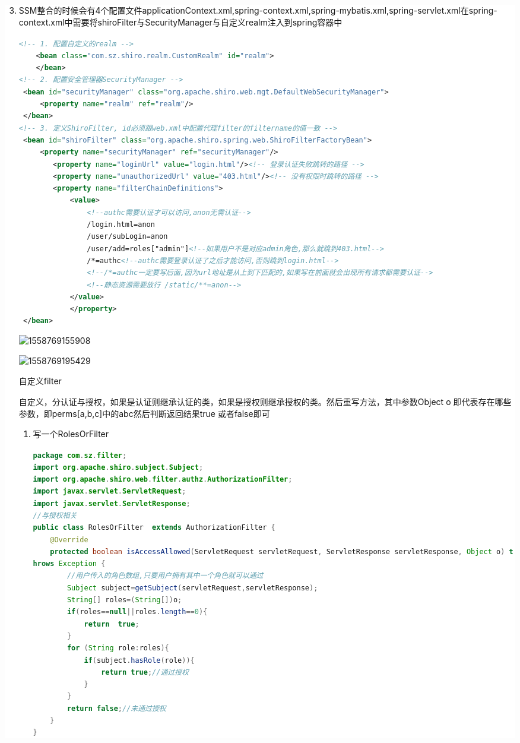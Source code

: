 3. SSM整合的时候会有4个配置文件applicationContext.xml,spring-context.xml,spring-mybatis.xml,spring-servlet.xml在spring-context.xml中需要将shiroFilter与SecurityManager与自定义realm注入到spring容器中

   ```xml
   <!-- 1. 配置自定义的realm -->
       <bean class="com.sz.shiro.realm.CustomRealm" id="realm">
       </bean>
   <!-- 2. 配置安全管理器SecurityManager -->
   	<bean id="securityManager" class="org.apache.shiro.web.mgt.DefaultWebSecurityManager">
   		<property name="realm" ref="realm"/>
   	</bean>
   <!-- 3. 定义ShiroFilter, id必须跟web.xml中配置代理filter的filtername的值一致 -->
   	<bean id="shiroFilter" class="org.apache.shiro.spring.web.ShiroFilterFactoryBean">
   		<property name="securityManager" ref="securityManager"/>
           <property name="loginUrl" value="login.html"/><!-- 登录认证失败跳转的路径 -->
           <property name="unauthorizedUrl" value="403.html"/><!-- 没有权限时跳转的路径 -->
           <property name="filterChainDefinitions">
               <value>
                   <!--authc需要认证才可以访问,anon无需认证-->
                   /login.html=anon
                   /user/subLogin=anon
                   /user/add=roles["admin"]<!--如果用户不是对应admin角色,那么就跳到403.html-->
                   /*=authc<!--authc需要登录认证了之后才能访问,否则跳到login.html-->
                   <!--/*=authc一定要写后面,因为url地址是从上到下匹配的,如果写在前面就会出现所有请求都需要认证-->
                   <!--静态资源需要放行 /static/**=anon-->
               </value>
               </property>
   	</bean>
   ```

   ![1558769155908](C:\Users\www17\AppData\Roaming\Typora\typora-user-images\1558769155908.png)

   ![1558769195429](C:\Users\www17\AppData\Roaming\Typora\typora-user-images\1558769195429.png)

   自定义filter

   自定义，分认证与授权，如果是认证则继承认证的类，如果是授权则继承授权的类。然后重写方法，其中参数Object o 即代表存在哪些参数，即perms[a,b,c]中的abc然后判断返回结果true 或者false即可

   1. 写一个RolesOrFilter

      ```java
      package com.sz.filter;
      import org.apache.shiro.subject.Subject;
      import org.apache.shiro.web.filter.authz.AuthorizationFilter;
      import javax.servlet.ServletRequest;
      import javax.servlet.ServletResponse;
      //与授权相关
      public class RolesOrFilter  extends AuthorizationFilter {
          @Override
          protected boolean isAccessAllowed(ServletRequest servletRequest, ServletResponse servletResponse, Object o) throws Exception {
              //用户传入的角色数组,只要用户拥有其中一个角色就可以通过
              Subject subject=getSubject(servletRequest,servletResponse);
              String[] roles=(String[])o;
              if(roles==null||roles.length==0){
                  return  true;
              }
              for (String role:roles){
                  if(subject.hasRole(role)){
                      return true;//通过授权
                  }
              }
              return false;//未通过授权
          }
      }